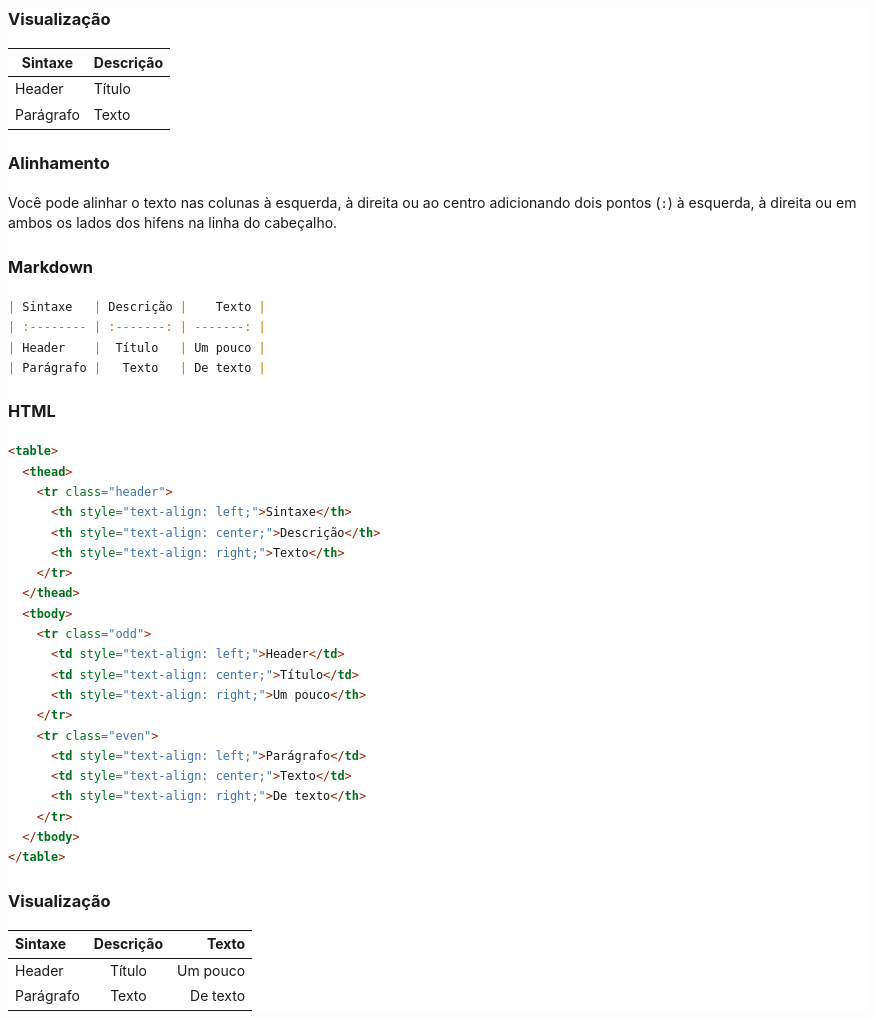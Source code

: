 ### Visualização

| Sintaxe   | Descrição |
| --------- | --------- |
| Header    | Título    |
| Parágrafo | Texto     |

### Alinhamento

Você pode alinhar o texto nas colunas à esquerda, à direita ou ao centro adicionando dois pontos (`:`) à esquerda, à direita ou em ambos os lados dos hifens na linha do cabeçalho.

### Markdown

```markdown
| Sintaxe   | Descrição |    Texto |
| :-------- | :-------: | -------: |
| Header    |  Título   | Um pouco |
| Parágrafo |   Texto   | De texto |
```

### HTML

```html
<table>
  <thead>
    <tr class="header">
      <th style="text-align: left;">Sintaxe</th>
      <th style="text-align: center;">Descrição</th>
      <th style="text-align: right;">Texto</th>
    </tr>
  </thead>
  <tbody>
    <tr class="odd">
      <td style="text-align: left;">Header</td>
      <td style="text-align: center;">Título</td>
      <th style="text-align: right;">Um pouco</th>
    </tr>
    <tr class="even">
      <td style="text-align: left;">Parágrafo</td>
      <td style="text-align: center;">Texto</td>
      <th style="text-align: right;">De texto</th>
    </tr>
  </tbody>
</table>
```

### Visualização

| Sintaxe   | Descrição |    Texto |
| :-------- | :-------: | -------: |
| Header    |  Título   | Um pouco |
| Parágrafo |   Texto   | De texto |
